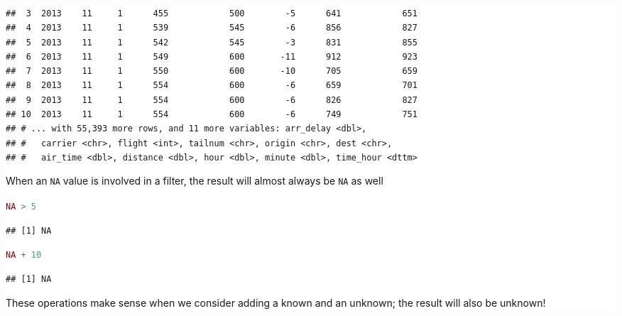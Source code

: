     ##  3  2013    11     1      455            500        -5      641            651
    ##  4  2013    11     1      539            545        -6      856            827
    ##  5  2013    11     1      542            545        -3      831            855
    ##  6  2013    11     1      549            600       -11      912            923
    ##  7  2013    11     1      550            600       -10      705            659
    ##  8  2013    11     1      554            600        -6      659            701
    ##  9  2013    11     1      554            600        -6      826            827
    ## 10  2013    11     1      554            600        -6      749            751
    ## # ... with 55,393 more rows, and 11 more variables: arr_delay <dbl>,
    ## #   carrier <chr>, flight <int>, tailnum <chr>, origin <chr>, dest <chr>,
    ## #   air_time <dbl>, distance <dbl>, hour <dbl>, minute <dbl>, time_hour <dttm>

When an `NA` value is involved in a filter, the result will almost
always be `NA` as well

``` r
NA > 5
```

    ## [1] NA

``` r
NA + 10
```

    ## [1] NA

These operations make sense when we consider adding a known and an
unknown; the result will also be unknown\!
